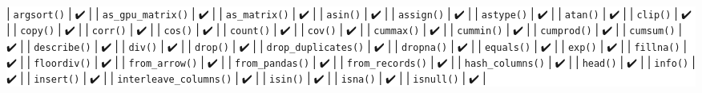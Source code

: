 | `argsort()`            |     ✔️      |
| `as_gpu_matrix()`      |     ✔️      |
| `as_matrix()`          |     ✔️      |
| `asin()`               |     ✔️      |
| `assign()`             |     ✔️      |
| `astype()`             |     ✔️      |
| `atan()`               |     ✔️      |
| `clip()`               |     ✔️      |
| `copy()`               |     ✔️      |
| `corr()`               |     ✔️      |
| `cos()`                |     ✔️      |
| `count()`              |     ✔️      |
| `cov()`                |     ✔️      |
| `cummax()`             |     ✔️      |
| `cummin()`             |     ✔️      |
| `cumprod()`            |     ✔️      |
| `cumsum()`             |     ✔️      |
| `describe()`           |     ✔️      |
| `div()`                |     ✔️      |
| `drop()`               |     ✔️      |
| `drop_duplicates()`    |     ✔️      |
| `dropna()`             |     ✔️      |
| `equals()`             |     ✔️      |
| `exp()`                |     ✔️      |
| `fillna()`             |     ✔️      |
| `floordiv()`           |     ✔️      |
| `from_arrow()`         |     ✔️      |
| `from_pandas()`        |     ✔️      |
| `from_records()`       |     ✔️      |
| `hash_columns()`       |     ✔️      |
| `head()`               |     ✔️      |
| `info()`               |     ✔️      |
| `insert()`             |     ✔️      |
| `interleave_columns()` |     ✔️      |
| `isin()`               |     ✔️      |
| `isna()`               |     ✔️      |
| `isnull()`             |     ✔️      |